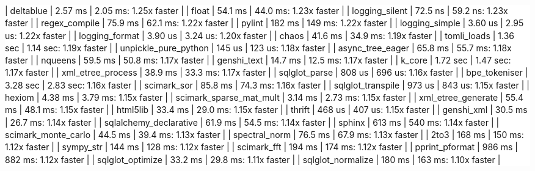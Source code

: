 | deltablue                        | 2.57 ms                                                | 2.05 ms: 1.25x faster                                                  |
| float                            | 54.1 ms                                                | 44.0 ms: 1.23x faster                                                  |
| logging_silent                   | 72.5 ns                                                | 59.2 ns: 1.23x faster                                                  |
| regex_compile                    | 75.9 ms                                                | 62.1 ms: 1.22x faster                                                  |
| pylint                           | 182 ms                                                 | 149 ms: 1.22x faster                                                   |
| logging_simple                   | 3.60 us                                                | 2.95 us: 1.22x faster                                                  |
| logging_format                   | 3.90 us                                                | 3.24 us: 1.20x faster                                                  |
| chaos                            | 41.6 ms                                                | 34.9 ms: 1.19x faster                                                  |
| tomli_loads                      | 1.36 sec                                               | 1.14 sec: 1.19x faster                                                 |
| unpickle_pure_python             | 145 us                                                 | 123 us: 1.18x faster                                                   |
| async_tree_eager                 | 65.8 ms                                                | 55.7 ms: 1.18x faster                                                  |
| nqueens                          | 59.5 ms                                                | 50.8 ms: 1.17x faster                                                  |
| genshi_text                      | 14.7 ms                                                | 12.5 ms: 1.17x faster                                                  |
| k_core                           | 1.72 sec                                               | 1.47 sec: 1.17x faster                                                 |
| xml_etree_process                | 38.9 ms                                                | 33.3 ms: 1.17x faster                                                  |
| sqlglot_parse                    | 808 us                                                 | 696 us: 1.16x faster                                                   |
| bpe_tokeniser                    | 3.28 sec                                               | 2.83 sec: 1.16x faster                                                 |
| scimark_sor                      | 85.8 ms                                                | 74.3 ms: 1.16x faster                                                  |
| sqlglot_transpile                | 973 us                                                 | 843 us: 1.15x faster                                                   |
| hexiom                           | 4.38 ms                                                | 3.79 ms: 1.15x faster                                                  |
| scimark_sparse_mat_mult          | 3.14 ms                                                | 2.73 ms: 1.15x faster                                                  |
| xml_etree_generate               | 55.4 ms                                                | 48.1 ms: 1.15x faster                                                  |
| html5lib                         | 33.4 ms                                                | 29.0 ms: 1.15x faster                                                  |
| thrift                           | 468 us                                                 | 407 us: 1.15x faster                                                   |
| genshi_xml                       | 30.5 ms                                                | 26.7 ms: 1.14x faster                                                  |
| sqlalchemy_declarative           | 61.9 ms                                                | 54.5 ms: 1.14x faster                                                  |
| sphinx                           | 613 ms                                                 | 540 ms: 1.14x faster                                                   |
| scimark_monte_carlo              | 44.5 ms                                                | 39.4 ms: 1.13x faster                                                  |
| spectral_norm                    | 76.5 ms                                                | 67.9 ms: 1.13x faster                                                  |
| 2to3                             | 168 ms                                                 | 150 ms: 1.12x faster                                                   |
| sympy_str                        | 144 ms                                                 | 128 ms: 1.12x faster                                                   |
| scimark_fft                      | 194 ms                                                 | 174 ms: 1.12x faster                                                   |
| pprint_pformat                   | 986 ms                                                 | 882 ms: 1.12x faster                                                   |
| sqlglot_optimize                 | 33.2 ms                                                | 29.8 ms: 1.11x faster                                                  |
| sqlglot_normalize                | 180 ms                                                 | 163 ms: 1.10x faster                                                   |
